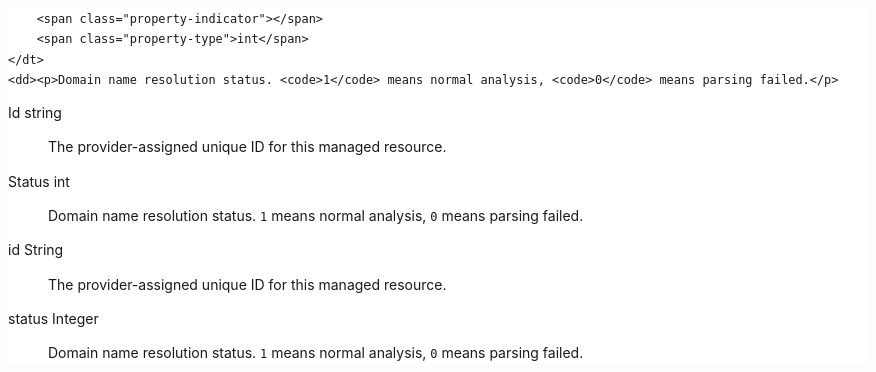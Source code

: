         <span class="property-indicator"></span>
        <span class="property-type">int</span>
    </dt>
    <dd><p>Domain name resolution status. <code>1</code> means normal analysis, <code>0</code> means parsing failed.</p>
</dd></dl>
</pulumi-choosable>
</div>

<div>
<pulumi-choosable type="language" values="go">
<dl class="resources-properties"><dt class="property-"
            title="">
        <span id="id_go">
<a data-swiftype-name="resource-property" data-swiftype-type="text" href="#id_go" style="color: inherit; text-decoration: inherit;">Id</a>
</span>
        <span class="property-indicator"></span>
        <span class="property-type">string</span>
    </dt>
    <dd><p>The provider-assigned unique ID for this managed resource.</p>
</dd><dt class="property-"
            title="">
        <span id="status_go">
<a data-swiftype-name="resource-property" data-swiftype-type="text" href="#status_go" style="color: inherit; text-decoration: inherit;">Status</a>
</span>
        <span class="property-indicator"></span>
        <span class="property-type">int</span>
    </dt>
    <dd><p>Domain name resolution status. <code>1</code> means normal analysis, <code>0</code> means parsing failed.</p>
</dd></dl>
</pulumi-choosable>
</div>

<div>
<pulumi-choosable type="language" values="java">
<dl class="resources-properties"><dt class="property-"
            title="">
        <span id="id_java">
<a data-swiftype-name="resource-property" data-swiftype-type="text" href="#id_java" style="color: inherit; text-decoration: inherit;">id</a>
</span>
        <span class="property-indicator"></span>
        <span class="property-type">String</span>
    </dt>
    <dd><p>The provider-assigned unique ID for this managed resource.</p>
</dd><dt class="property-"
            title="">
        <span id="status_java">
<a data-swiftype-name="resource-property" data-swiftype-type="text" href="#status_java" style="color: inherit; text-decoration: inherit;">status</a>
</span>
        <span class="property-indicator"></span>
        <span class="property-type">Integer</span>
    </dt>
    <dd><p>Domain name resolution status. <code>1</code> means normal analysis, <code>0</code> means parsing failed.</p>
</dd></dl>
</pulumi-choosable>
</div>
